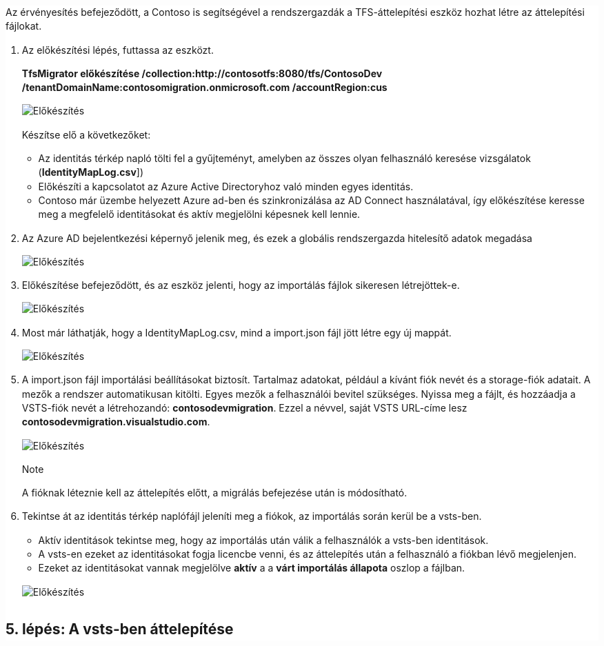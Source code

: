 Az érvényesítés befejeződött, a Contoso is segítségével a rendszergazdák a TFS-áttelepítési eszköz hozhat létre az áttelepítési fájlokat.

1. Az előkészítési lépés, futtassa az eszközt.

    **TfsMigrator előkészítése /collection:http://contosotfs:8080/tfs/ContosoDev /tenantDomainName:contosomigration.onmicrosoft.com /accountRegion:cus**

     ![Előkészítés](./media/contoso-migration-tfs-vsts/prep1.png)

    Készítse elő a következőket:
    - Az identitás térkép napló tölti fel a gyűjteményt, amelyben az összes olyan felhasználó keresése vizsgálatok (**IdentityMapLog.csv**])
    - Előkészíti a kapcsolatot az Azure Active Directoryhoz való minden egyes identitás.
    - Contoso már üzembe helyezett Azure ad-ben és szinkronizálása az AD Connect használatával, így előkészítése keresse meg a megfelelő identitásokat és aktív megjelölni képesnek kell lennie.

2. Az Azure AD bejelentkezési képernyő jelenik meg, és ezek a globális rendszergazda hitelesítő adatok megadása

    ![Előkészítés](./media/contoso-migration-tfs-vsts/prep2.png)

3. Előkészítése befejeződött, és az eszköz jelenti, hogy az importálás fájlok sikeresen létrejöttek-e.

    ![Előkészítés](./media/contoso-migration-tfs-vsts/prep3.png)

4. Most már láthatják, hogy a IdentityMapLog.csv, mind a import.json fájl jött létre egy új mappát.

    ![Előkészítés](./media/contoso-migration-tfs-vsts/prep4.png)

5. A import.json fájl importálási beállításokat biztosít. Tartalmaz adatokat, például a kívánt fiók nevét és a storage-fiók adatait. A mezők a rendszer automatikusan kitölti. Egyes mezők a felhasználói bevitel szükséges. Nyissa meg a fájlt, és hozzáadja a VSTS-fiók nevét a létrehozandó: **contosodevmigration**. Ezzel a névvel, saját VSTS URL-címe lesz **contosodevmigration.visualstudio.com**.

    ![Előkészítés](./media/contoso-migration-tfs-vsts/prep5.png)

    > [!NOTE]
    > A fióknak léteznie kell az áttelepítés előtt, a migrálás befejezése után is módosítható.

6. Tekintse át az identitás térkép naplófájl jeleníti meg a fiókok, az importálás során kerül be a vsts-ben. 

    - Aktív identitások tekintse meg, hogy az importálás után válik a felhasználók a vsts-ben identitások.
    - A vsts-en ezeket az identitásokat fogja licencbe venni, és az áttelepítés után a felhasználó a fiókban lévő megjelenjen.
    - Ezeket az identitásokat vannak megjelölve **aktív** a a **várt importálás állapota** oszlop a fájlban.

    ![Előkészítés](./media/contoso-migration-tfs-vsts/prep6.png)



## <a name="step-5-migrate-to-vsts"></a>5. lépés: A vsts-ben áttelepítése
